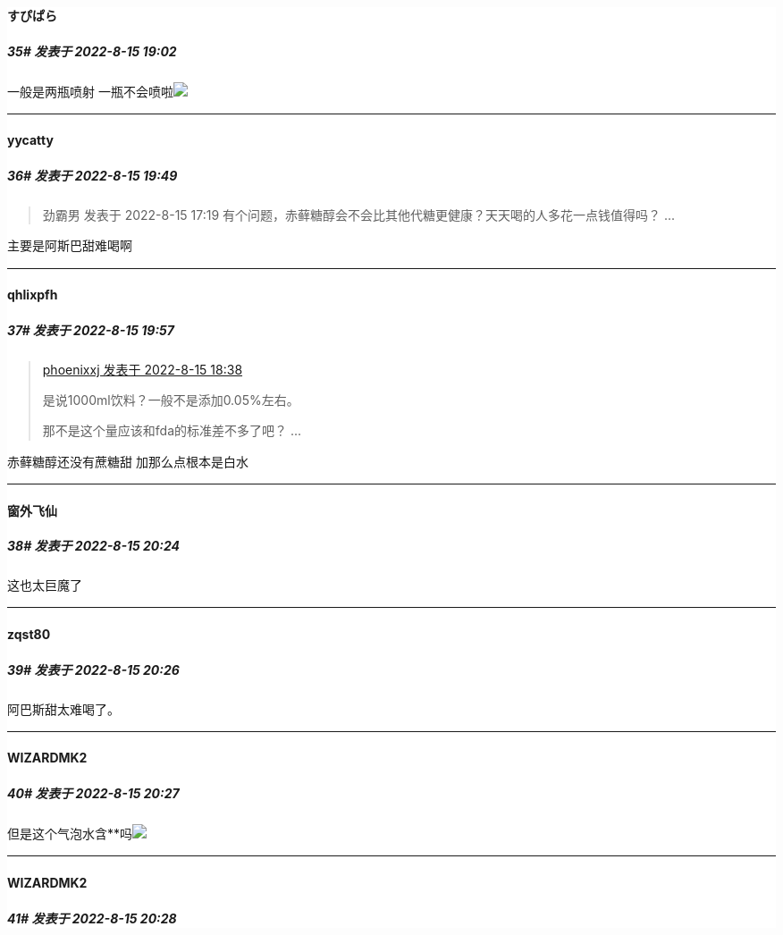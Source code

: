 ####  すぴぱら  
##### 35#       发表于 2022-8-15 19:02

一般是两瓶喷射
一瓶不会喷啦<img src="https://static.saraba1st.com/image/smiley/face2017/037.png" referrerpolicy="no-referrer">

*****

####  yycatty  
##### 36#       发表于 2022-8-15 19:49

<blockquote>劲霸男 发表于 2022-8-15 17:19
有个问题，赤藓糖醇会不会比其他代糖更健康？天天喝的人多花一点钱值得吗？ ...</blockquote>
主要是阿斯巴甜难喝啊

*****

####  qhlixpfh  
##### 37#       发表于 2022-8-15 19:57

<blockquote><a href="httphttps://bbs.saraba1st.com/2b/forum.php?mod=redirect&amp;goto=findpost&amp;pid=57078560&amp;ptid=2087072" target="_blank">phoenixxj 发表于 2022-8-15 18:38</a>

是说1000ml饮料？一般不是添加0.05%左右。

那不是这个量应该和fda的标准差不多了吧？ ...</blockquote>
赤藓糖醇还没有蔗糖甜 加那么点根本是白水

*****

####  窗外飞仙  
##### 38#       发表于 2022-8-15 20:24

这也太巨魔了

*****

####  zqst80  
##### 39#       发表于 2022-8-15 20:26

阿巴斯甜太难喝了。

*****

####  WIZARDMK2  
##### 40#       发表于 2022-8-15 20:27

但是这个气泡水含**吗<img src="https://static.saraba1st.com/image/smiley/face2017/067.png" referrerpolicy="no-referrer">

*****

####  WIZARDMK2  
##### 41#       发表于 2022-8-15 20:28
